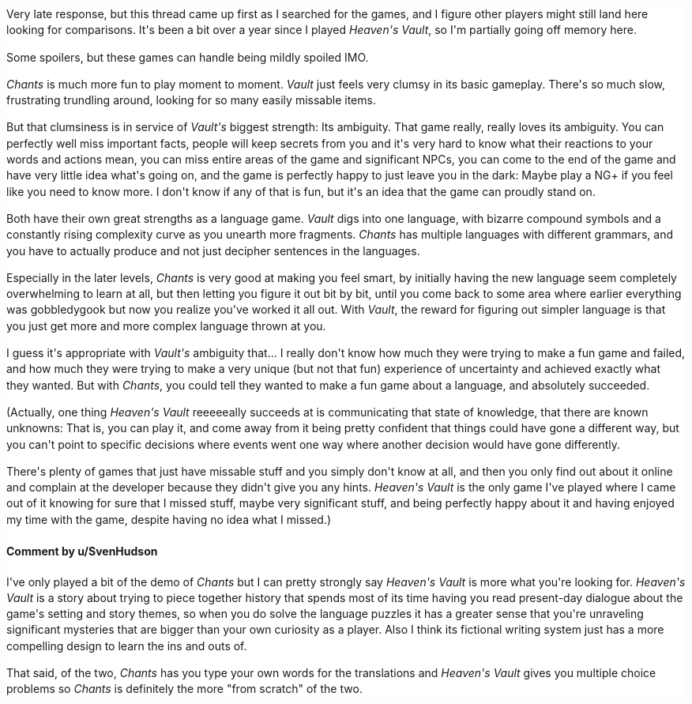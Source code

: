 Very late response, but this thread came up first as I searched for the games, and I figure other players might still land here looking for comparisons. It's been a bit over a year since I played *Heaven's Vault*, so I'm partially going off memory here.

Some spoilers, but these games can handle being mildly spoiled IMO.

*Chants* is much more fun to play moment to moment. *Vault* just feels very clumsy in its basic gameplay. There's so much slow, frustrating trundling around, looking for so many easily missable items.

But that clumsiness is in service of *Vault's* biggest strength: Its ambiguity. That game really, really loves its ambiguity. You can perfectly well miss important facts, people will keep secrets from you and it's very hard to know what their reactions to your words and actions mean, you can miss entire areas of the game and significant NPCs, you can come to the end of the game and have very little idea what's going on, and the game is perfectly happy to just leave you in the dark: Maybe play a NG+ if you feel like you need to know more. I don't know if any of that is fun, but it's an idea that the game can proudly stand on.

Both have their own great strengths as a language game. *Vault* digs into one language, with bizarre compound symbols and a constantly rising complexity curve as you unearth more fragments. *Chants* has multiple languages with different grammars, and you have to actually produce and not just decipher sentences in the languages.

Especially in the later levels, *Chants* is very good at making you feel smart, by initially having the new language seem completely overwhelming to learn at all, but then letting you figure it out bit by bit, until you come back to some area where earlier everything was gobbledygook but now you realize you've worked it all out. With *Vault*, the reward for figuring out simpler language is that you just get more and more complex language thrown at you.

I guess it's appropriate with *Vault's* ambiguity that... I really don't know how much they were trying to make a fun game and failed, and how much they were trying to make a very unique (but not that fun) experience of uncertainty and achieved exactly what they wanted. But with *Chants*, you could tell they wanted to make a fun game about a language, and absolutely succeeded.

(Actually, one thing *Heaven's Vault* reeeeeally succeeds at is communicating that state of knowledge, that there are known unknowns: That is, you can play it, and come away from it being pretty confident that things could have gone a different way, but you can't point to specific decisions where events went one way where another decision would have gone differently.

There's plenty of games that just have missable stuff and you simply don't know at all, and then you only find out about it online and complain at the developer because they didn't give you any hints. *Heaven's Vault* is the only game I've played where I came out of it knowing for sure that I missed stuff, maybe very significant stuff, and being perfectly happy about it and having enjoyed my time with the game, despite having no idea what I missed.)

#### Comment by u/SvenHudson

I've only played a bit of the demo of *Chants* but I can pretty strongly say *Heaven's Vault* is more what you're looking for. *Heaven's Vault* is a story about trying to piece together history that spends most of its time having you read present-day dialogue about the game's setting and story themes, so when you do solve the language puzzles it has a greater sense that you're unraveling significant mysteries that are bigger than your own curiosity as a player. Also I think its fictional writing system just has a more compelling design to learn the ins and outs of.

That said, of the two, *Chants* has you type your own words for the translations and *Heaven's Vault* gives you multiple choice problems so *Chants* is definitely the more "from scratch" of the two.
